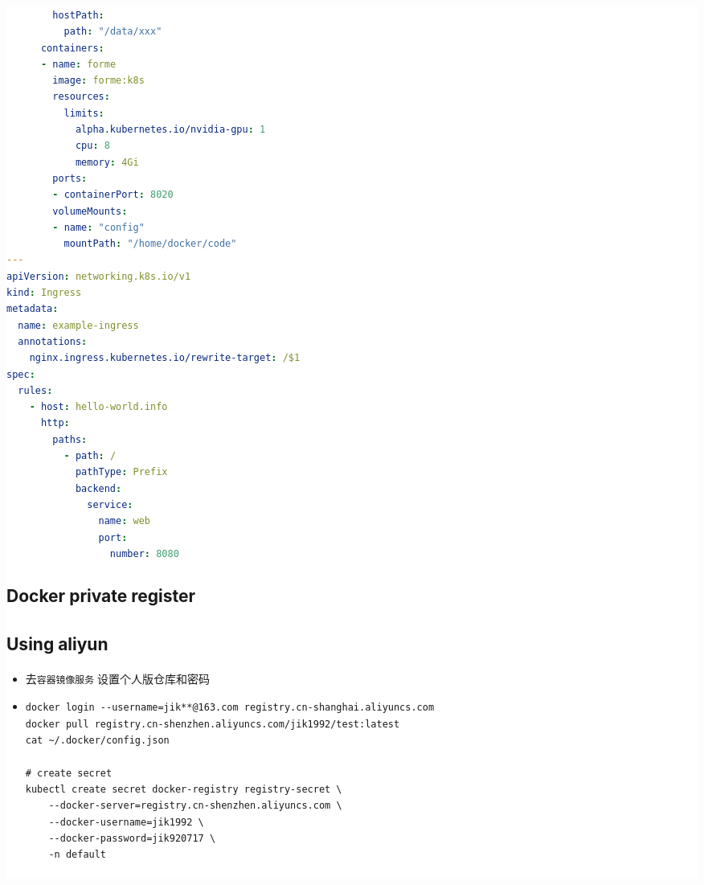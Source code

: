 ```yml
        hostPath:
          path: "/data/xxx"
      containers:
      - name: forme
        image: forme:k8s
        resources:
          limits:
            alpha.kubernetes.io/nvidia-gpu: 1
            cpu: 8
            memory: 4Gi
        ports:
        - containerPort: 8020 
        volumeMounts:
        - name: "config"
          mountPath: "/home/docker/code"
---
apiVersion: networking.k8s.io/v1
kind: Ingress
metadata:
  name: example-ingress
  annotations:
    nginx.ingress.kubernetes.io/rewrite-target: /$1
spec:
  rules:
    - host: hello-world.info
      http:
        paths:
          - path: /
            pathType: Prefix
            backend:
              service:
                name: web
                port:
                  number: 8080

```

## Docker private register

## Using aliyun

* 去`容器镜像服务` 设置个人版仓库和密码

* ```shell
  docker login --username=jik**@163.com registry.cn-shanghai.aliyuncs.com
  docker pull registry.cn-shenzhen.aliyuncs.com/jik1992/test:latest
  cat ~/.docker/config.json
  
  # create secret 
  kubectl create secret docker-registry registry-secret \
      --docker-server=registry.cn-shenzhen.aliyuncs.com \
      --docker-username=jik1992 \
      --docker-password=jik920717 \
      -n default
      